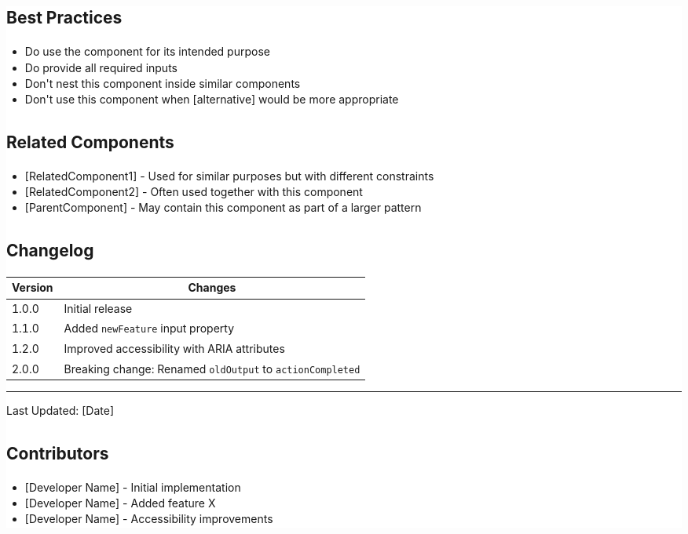 ## Best Practices

- Do use the component for its intended purpose
- Do provide all required inputs
- Don't nest this component inside similar components
- Don't use this component when [alternative] would be more appropriate

## Related Components

- [RelatedComponent1] - Used for similar purposes but with different constraints
- [RelatedComponent2] - Often used together with this component
- [ParentComponent] - May contain this component as part of a larger pattern

## Changelog

| Version | Changes                                                   |
| ------- | --------------------------------------------------------- |
| 1.0.0   | Initial release                                           |
| 1.1.0   | Added `newFeature` input property                         |
| 1.2.0   | Improved accessibility with ARIA attributes               |
| 2.0.0   | Breaking change: Renamed `oldOutput` to `actionCompleted` |

---

Last Updated: [Date]

## Contributors

- [Developer Name] - Initial implementation
- [Developer Name] - Added feature X
- [Developer Name] - Accessibility improvements
